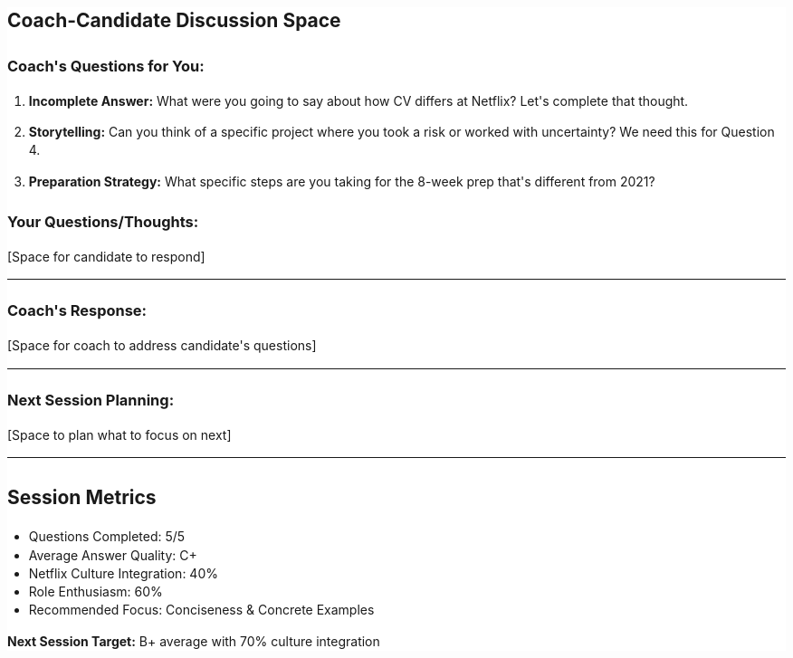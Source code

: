 
## Coach-Candidate Discussion Space

### Coach's Questions for You:

1. **Incomplete Answer:** What were you going to say about how CV differs at Netflix? Let's complete that thought.

2. **Storytelling:** Can you think of a specific project where you took a risk or worked with uncertainty? We need this for Question 4.

3. **Preparation Strategy:** What specific steps are you taking for the 8-week prep that's different from 2021?

### Your Questions/Thoughts:
[Space for candidate to respond]

---

### Coach's Response:
[Space for coach to address candidate's questions]

---

### Next Session Planning:
[Space to plan what to focus on next]

---

## Session Metrics
- Questions Completed: 5/5
- Average Answer Quality: C+
- Netflix Culture Integration: 40%
- Role Enthusiasm: 60%
- Recommended Focus: Conciseness & Concrete Examples

**Next Session Target:** B+ average with 70% culture integration
